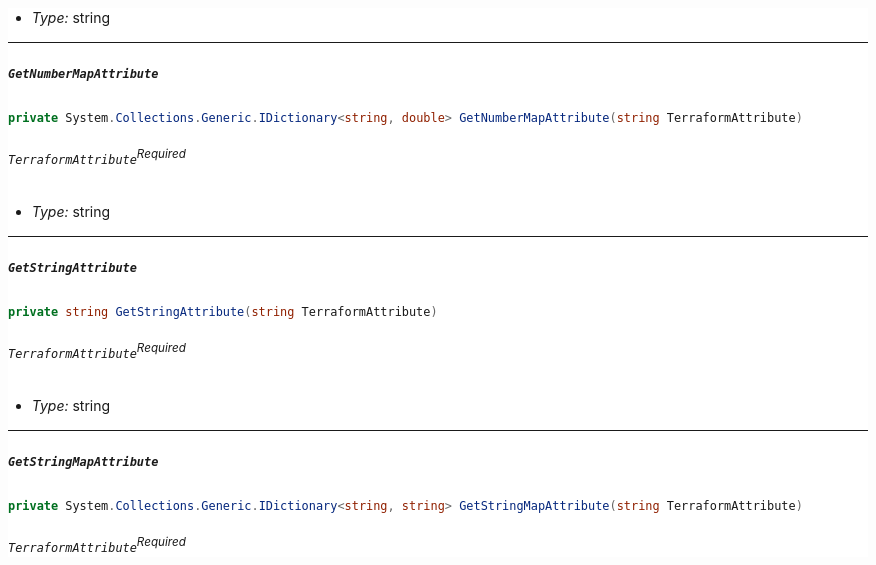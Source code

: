 - *Type:* string

---

##### `GetNumberMapAttribute` <a name="GetNumberMapAttribute" id="rhizo-co-terraform-provider-oci.dataOciGoldenGateDeploymentVersions.DataOciGoldenGateDeploymentVersionsDeploymentVersionCollectionItemsOutputReference.getNumberMapAttribute"></a>

```csharp
private System.Collections.Generic.IDictionary<string, double> GetNumberMapAttribute(string TerraformAttribute)
```

###### `TerraformAttribute`<sup>Required</sup> <a name="TerraformAttribute" id="rhizo-co-terraform-provider-oci.dataOciGoldenGateDeploymentVersions.DataOciGoldenGateDeploymentVersionsDeploymentVersionCollectionItemsOutputReference.getNumberMapAttribute.parameter.terraformAttribute"></a>

- *Type:* string

---

##### `GetStringAttribute` <a name="GetStringAttribute" id="rhizo-co-terraform-provider-oci.dataOciGoldenGateDeploymentVersions.DataOciGoldenGateDeploymentVersionsDeploymentVersionCollectionItemsOutputReference.getStringAttribute"></a>

```csharp
private string GetStringAttribute(string TerraformAttribute)
```

###### `TerraformAttribute`<sup>Required</sup> <a name="TerraformAttribute" id="rhizo-co-terraform-provider-oci.dataOciGoldenGateDeploymentVersions.DataOciGoldenGateDeploymentVersionsDeploymentVersionCollectionItemsOutputReference.getStringAttribute.parameter.terraformAttribute"></a>

- *Type:* string

---

##### `GetStringMapAttribute` <a name="GetStringMapAttribute" id="rhizo-co-terraform-provider-oci.dataOciGoldenGateDeploymentVersions.DataOciGoldenGateDeploymentVersionsDeploymentVersionCollectionItemsOutputReference.getStringMapAttribute"></a>

```csharp
private System.Collections.Generic.IDictionary<string, string> GetStringMapAttribute(string TerraformAttribute)
```

###### `TerraformAttribute`<sup>Required</sup> <a name="TerraformAttribute" id="rhizo-co-terraform-provider-oci.dataOciGoldenGateDeploymentVersions.DataOciGoldenGateDeploymentVersionsDeploymentVersionCollectionItemsOutputReference.getStringMapAttribute.parameter.terraformAttribute"></a>
